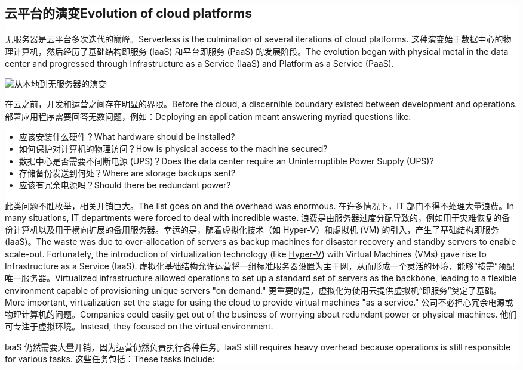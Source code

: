 ## <a name="evolution-of-cloud-platforms"></a><span data-ttu-id="ca691-151">云平台的演变</span><span class="sxs-lookup"><span data-stu-id="ca691-151">Evolution of cloud platforms</span></span>

<span data-ttu-id="ca691-152">无服务器是云平台多次迭代的巅峰。</span><span class="sxs-lookup"><span data-stu-id="ca691-152">Serverless is the culmination of several iterations of cloud platforms.</span></span> <span data-ttu-id="ca691-153">这种演变始于数据中心的物理计算机，然后经历了基础结构即服务 (IaaS) 和平台即服务 (PaaS) 的发展阶段。</span><span class="sxs-lookup"><span data-stu-id="ca691-153">The evolution began with physical metal in the data center and progressed through Infrastructure as a Service (IaaS) and Platform as a Service (PaaS).</span></span>

![从本地到无服务器的演变](./media/serverless-evolution-iaas-paas.png)

<span data-ttu-id="ca691-155">在云之前，开发和运营之间存在明显的界限。</span><span class="sxs-lookup"><span data-stu-id="ca691-155">Before the cloud, a discernible boundary existed between development and operations.</span></span> <span data-ttu-id="ca691-156">部署应用程序需要回答无数问题，例如：</span><span class="sxs-lookup"><span data-stu-id="ca691-156">Deploying an application meant answering myriad questions like:</span></span>

- <span data-ttu-id="ca691-157">应该安装什么硬件？</span><span class="sxs-lookup"><span data-stu-id="ca691-157">What hardware should be installed?</span></span>
- <span data-ttu-id="ca691-158">如何保护对计算机的物理访问？</span><span class="sxs-lookup"><span data-stu-id="ca691-158">How is physical access to the machine secured?</span></span>
- <span data-ttu-id="ca691-159">数据中心是否需要不间断电源 (UPS)？</span><span class="sxs-lookup"><span data-stu-id="ca691-159">Does the data center require an Uninterruptible Power Supply (UPS)?</span></span>
- <span data-ttu-id="ca691-160">存储备份发送到何处？</span><span class="sxs-lookup"><span data-stu-id="ca691-160">Where are storage backups sent?</span></span>
- <span data-ttu-id="ca691-161">应该有冗余电源吗？</span><span class="sxs-lookup"><span data-stu-id="ca691-161">Should there be redundant power?</span></span>

<span data-ttu-id="ca691-162">此类问题不胜枚举，相关开销巨大。</span><span class="sxs-lookup"><span data-stu-id="ca691-162">The list goes on and the overhead was enormous.</span></span> <span data-ttu-id="ca691-163">在许多情况下，IT 部门不得不处理大量浪费。</span><span class="sxs-lookup"><span data-stu-id="ca691-163">In many situations, IT departments were forced to deal with incredible waste.</span></span> <span data-ttu-id="ca691-164">浪费是由服务器过度分配导致的，例如用于灾难恢复的备份计算机以及用于横向扩展的备用服务器。幸运的是，随着虚拟化技术（如 [Hyper-V](/virtualization/hyper-v-on-windows/about/)）和虚拟机 (VM) 的引入，产生了基础结构即服务 (IaaS)。</span><span class="sxs-lookup"><span data-stu-id="ca691-164">The waste was due to over-allocation of servers as backup machines for disaster recovery and standby servers to enable scale-out. Fortunately, the introduction of virtualization technology (like [Hyper-V](/virtualization/hyper-v-on-windows/about/)) with Virtual Machines (VMs) gave rise to Infrastructure as a Service (IaaS).</span></span> <span data-ttu-id="ca691-165">虚拟化基础结构允许运营将一组标准服务器设置为主干网，从而形成一个灵活的环境，能够“按需”预配唯一服务器。</span><span class="sxs-lookup"><span data-stu-id="ca691-165">Virtualized infrastructure allowed operations to set up a standard set of servers as the backbone, leading to a flexible environment capable of provisioning unique servers "on demand."</span></span> <span data-ttu-id="ca691-166">更重要的是，虚拟化为使用云提供虚拟机“即服务”奠定了基础。</span><span class="sxs-lookup"><span data-stu-id="ca691-166">More important, virtualization set the stage for using the cloud to provide virtual machines "as a service."</span></span> <span data-ttu-id="ca691-167">公司不必担心冗余电源或物理计算机的问题。</span><span class="sxs-lookup"><span data-stu-id="ca691-167">Companies could easily get out of the business of worrying about redundant power or physical machines.</span></span> <span data-ttu-id="ca691-168">他们可专注于虚拟环境。</span><span class="sxs-lookup"><span data-stu-id="ca691-168">Instead, they focused on the virtual environment.</span></span>

<span data-ttu-id="ca691-169">IaaS 仍然需要大量开销，因为运营仍然负责执行各种任务。</span><span class="sxs-lookup"><span data-stu-id="ca691-169">IaaS still requires heavy overhead because operations is still responsible for various tasks.</span></span> <span data-ttu-id="ca691-170">这些任务包括：</span><span class="sxs-lookup"><span data-stu-id="ca691-170">These tasks include:</span></span>
